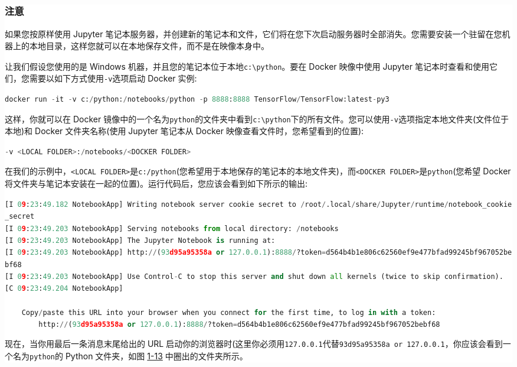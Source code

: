 ### 注意

如果您按原样使用 Jupyter 笔记本服务器，并创建新的笔记本和文件，它们将在您下次启动服务器时全部消失。您需要安装一个驻留在您机器上的本地目录，这样您就可以在本地保存文件，而不是在映像本身中。

让我们假设您使用的是 Windows 机器，并且您的笔记本位于本地`c:\python`。要在 Docker 映像中使用 Jupyter 笔记本时查看和使用它们，您需要以如下方式使用`-v`选项启动 Docker 实例:

```py
docker run -it -v c:/python:/notebooks/python -p 8888:8888 TensorFlow/TensorFlow:latest-py3

```

这样，你就可以在 Docker 镜像中的一个名为`python`的文件夹中看到`c:\python`下的所有文件。您可以使用`-v`选项指定本地文件夹(文件位于本地)和 Docker 文件夹名称(使用 Jupyter 笔记本从 Docker 映像查看文件时，您希望看到的位置):

```py
-v <LOCAL FOLDER>:/notebooks/<DOCKER FOLDER>

```

在我们的示例中，`<LOCAL FOLDER>`是`c:/python`(您希望用于本地保存的笔记本的本地文件夹)，而`<DOCKER FOLDER>`是`python`(您希望 Docker 将文件夹与笔记本安装在一起的位置)。运行代码后，您应该会看到如下所示的输出:

```py
[I 09:23:49.182 NotebookApp] Writing notebook server cookie secret to /root/.local/share/Jupyter/runtime/notebook_cookie_secret
[I 09:23:49.203 NotebookApp] Serving notebooks from local directory: /notebooks
[I 09:23:49.203 NotebookApp] The Jupyter Notebook is running at:
[I 09:23:49.203 NotebookApp] http://(93d95a95358a or 127.0.0.1):8888/?token=d564b4b1e806c62560ef9e477bfad99245bf967052bebf68
[I 09:23:49.203 NotebookApp] Use Control-C to stop this server and shut down all kernels (twice to skip confirmation).
[C 09:23:49.204 NotebookApp]

    Copy/paste this URL into your browser when you connect for the first time, to log in with a token:
        http://(93d95a95358a or 127.0.0.1):8888/?token=d564b4b1e806c62560ef9e477bfad99245bf967052bebf68

```

现在，当你用最后一条消息末尾给出的 URL 启动你的浏览器时(这里你必须用`127.0.0.1`代替`93d95a95358a or 127.0.0.1`，你应该会看到一个名为`python`的 Python 文件夹，如图 [1-13](#Fig13) 中圈出的文件夹所示。
